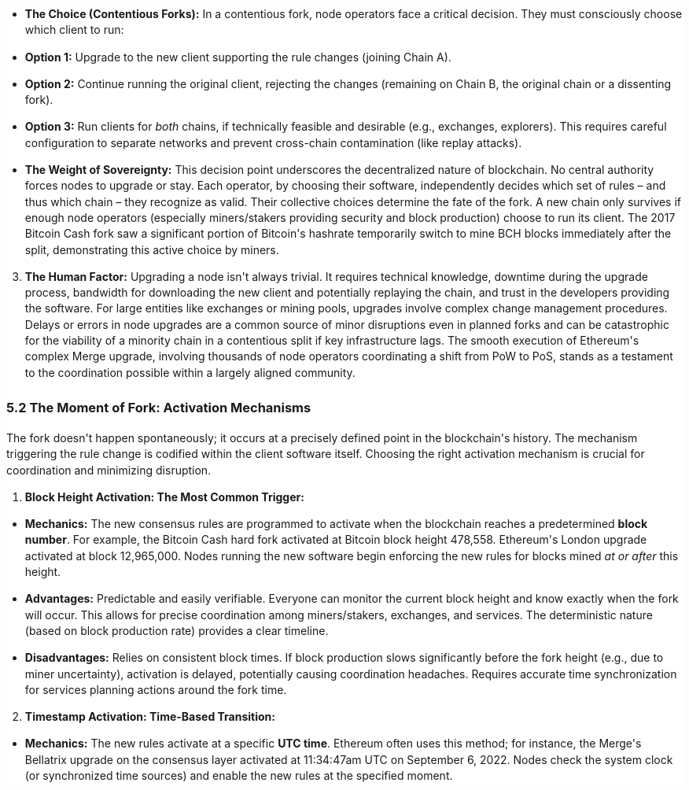 *   **The Choice (Contentious Forks):** In a contentious fork, node operators face a critical decision. They must consciously choose which client to run:

*   **Option 1:** Upgrade to the new client supporting the rule changes (joining Chain A).

*   **Option 2:** Continue running the original client, rejecting the changes (remaining on Chain B, the original chain or a dissenting fork).

*   **Option 3:** Run clients for *both* chains, if technically feasible and desirable (e.g., exchanges, explorers). This requires careful configuration to separate networks and prevent cross-chain contamination (like replay attacks).

*   **The Weight of Sovereignty:** This decision point underscores the decentralized nature of blockchain. No central authority forces nodes to upgrade or stay. Each operator, by choosing their software, independently decides which set of rules – and thus which chain – they recognize as valid. Their collective choices determine the fate of the fork. A new chain only survives if enough node operators (especially miners/stakers providing security and block production) choose to run its client. The 2017 Bitcoin Cash fork saw a significant portion of Bitcoin's hashrate temporarily switch to mine BCH blocks immediately after the split, demonstrating this active choice by miners.

3.  **The Human Factor:** Upgrading a node isn't always trivial. It requires technical knowledge, downtime during the upgrade process, bandwidth for downloading the new client and potentially replaying the chain, and trust in the developers providing the software. For large entities like exchanges or mining pools, upgrades involve complex change management procedures. Delays or errors in node upgrades are a common source of minor disruptions even in planned forks and can be catastrophic for the viability of a minority chain in a contentious split if key infrastructure lags. The smooth execution of Ethereum's complex Merge upgrade, involving thousands of node operators coordinating a shift from PoW to PoS, stands as a testament to the coordination possible within a largely aligned community.

### 5.2 The Moment of Fork: Activation Mechanisms

The fork doesn't happen spontaneously; it occurs at a precisely defined point in the blockchain's history. The mechanism triggering the rule change is codified within the client software itself. Choosing the right activation mechanism is crucial for coordination and minimizing disruption.

1.  **Block Height Activation: The Most Common Trigger:**

*   **Mechanics:** The new consensus rules are programmed to activate when the blockchain reaches a predetermined **block number**. For example, the Bitcoin Cash hard fork activated at Bitcoin block height 478,558. Ethereum's London upgrade activated at block 12,965,000. Nodes running the new software begin enforcing the new rules for blocks mined *at or after* this height.

*   **Advantages:** Predictable and easily verifiable. Everyone can monitor the current block height and know exactly when the fork will occur. This allows for precise coordination among miners/stakers, exchanges, and services. The deterministic nature (based on block production rate) provides a clear timeline.

*   **Disadvantages:** Relies on consistent block times. If block production slows significantly before the fork height (e.g., due to miner uncertainty), activation is delayed, potentially causing coordination headaches. Requires accurate time synchronization for services planning actions around the fork time.

2.  **Timestamp Activation: Time-Based Transition:**

*   **Mechanics:** The new rules activate at a specific **UTC time**. Ethereum often uses this method; for instance, the Merge's Bellatrix upgrade on the consensus layer activated at 11:34:47am UTC on September 6, 2022. Nodes check the system clock (or synchronized time sources) and enable the new rules at the specified moment.
